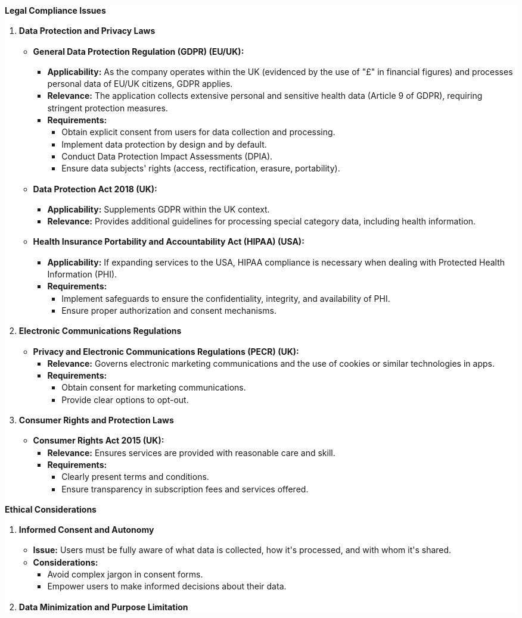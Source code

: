 
**Legal Compliance Issues**

1. **Data Protection and Privacy Laws**

   - **General Data Protection Regulation (GDPR) (EU/UK):**
     - **Applicability:** As the company operates within the UK (evidenced by the use of "£" in financial figures) and processes personal data of EU/UK citizens, GDPR applies.
     - **Relevance:** The application collects extensive personal and sensitive health data (Article 9 of GDPR), requiring stringent protection measures.
     - **Requirements:**
       - Obtain explicit consent from users for data collection and processing.
       - Implement data protection by design and by default.
       - Conduct Data Protection Impact Assessments (DPIA).
       - Ensure data subjects' rights (access, rectification, erasure, portability).

   - **Data Protection Act 2018 (UK):**
     - **Applicability:** Supplements GDPR within the UK context.
     - **Relevance:** Provides additional guidelines for processing special category data, including health information.

   - **Health Insurance Portability and Accountability Act (HIPAA) (USA):**
     - **Applicability:** If expanding services to the USA, HIPAA compliance is necessary when dealing with Protected Health Information (PHI).
     - **Requirements:**
       - Implement safeguards to ensure the confidentiality, integrity, and availability of PHI.
       - Ensure proper authorization and consent mechanisms.

2. **Electronic Communications Regulations**

   - **Privacy and Electronic Communications Regulations (PECR) (UK):**
     - **Relevance:** Governs electronic marketing communications and the use of cookies or similar technologies in apps.
     - **Requirements:**
       - Obtain consent for marketing communications.
       - Provide clear options to opt-out.

3. **Consumer Rights and Protection Laws**

   - **Consumer Rights Act 2015 (UK):**
     - **Relevance:** Ensures services are provided with reasonable care and skill.
     - **Requirements:**
       - Clearly present terms and conditions.
       - Ensure transparency in subscription fees and services offered.

**Ethical Considerations**

1. **Informed Consent and Autonomy**

   - **Issue:** Users must be fully aware of what data is collected, how it's processed, and with whom it's shared.
   - **Considerations:**
     - Avoid complex jargon in consent forms.
     - Empower users to make informed decisions about their data.

2. **Data Minimization and Purpose Limitation**
